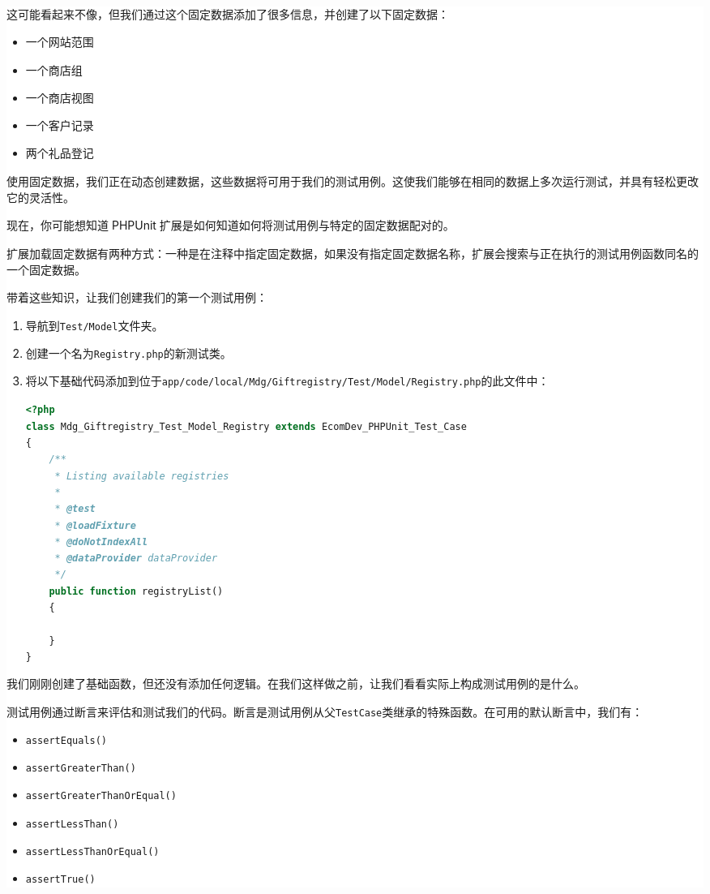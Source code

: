 这可能看起来不像，但我们通过这个固定数据添加了很多信息，并创建了以下固定数据：

+   一个网站范围

+   一个商店组

+   一个商店视图

+   一个客户记录

+   两个礼品登记

使用固定数据，我们正在动态创建数据，这些数据将可用于我们的测试用例。这使我们能够在相同的数据上多次运行测试，并具有轻松更改它的灵活性。

现在，你可能想知道 PHPUnit 扩展是如何知道如何将测试用例与特定的固定数据配对的。

扩展加载固定数据有两种方式：一种是在注释中指定固定数据，如果没有指定固定数据名称，扩展会搜索与正在执行的测试用例函数同名的一个固定数据。

带着这些知识，让我们创建我们的第一个测试用例：

1.  导航到`Test/Model`文件夹。

1.  创建一个名为`Registry.php`的新测试类。

1.  将以下基础代码添加到位于`app/code/local/Mdg/Giftregistry/Test/Model/Registry.php`的此文件中：

    ```php
    <?php
    class Mdg_Giftregistry_Test_Model_Registry extends EcomDev_PHPUnit_Test_Case
    {
        /**
         * Listing available registries
         *
         * @test
         * @loadFixture
         * @doNotIndexAll
         * @dataProvider dataProvider
         */
        public function registryList()
        {

        }
    }
    ```

我们刚刚创建了基础函数，但还没有添加任何逻辑。在我们这样做之前，让我们看看实际上构成测试用例的是什么。

测试用例通过断言来评估和测试我们的代码。断言是测试用例从父`TestCase`类继承的特殊函数。在可用的默认断言中，我们有：

+   `assertEquals()`

+   `assertGreaterThan()`

+   `assertGreaterThanOrEqual()`

+   `assertLessThan()`

+   `assertLessThanOrEqual()`

+   `assertTrue()`
